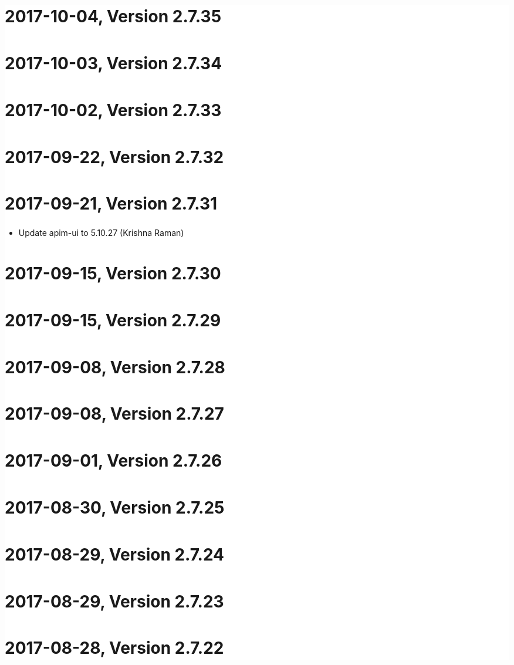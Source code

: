 

2017-10-04, Version 2.7.35
==========================



2017-10-03, Version 2.7.34
==========================



2017-10-02, Version 2.7.33
==========================



2017-09-22, Version 2.7.32
==========================



2017-09-21, Version 2.7.31
==========================

 * Update apim-ui to 5.10.27 (Krishna Raman)


2017-09-15, Version 2.7.30
==========================



2017-09-15, Version 2.7.29
==========================



2017-09-08, Version 2.7.28
==========================



2017-09-08, Version 2.7.27
==========================



2017-09-01, Version 2.7.26
==========================



2017-08-30, Version 2.7.25
==========================



2017-08-29, Version 2.7.24
==========================



2017-08-29, Version 2.7.23
==========================



2017-08-28, Version 2.7.22
==========================
